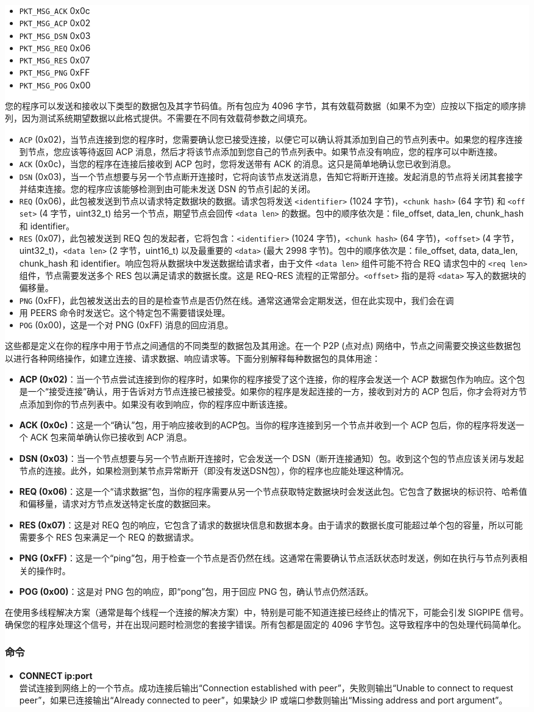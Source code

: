 - `PKT_MSG_ACK` 0x0c
- `PKT_MSG_ACP` 0x02
- `PKT_MSG_DSN` 0x03
- `PKT_MSG_REQ` 0x06
- `PKT_MSG_RES` 0x07
- `PKT_MSG_PNG` 0xFF
- `PKT_MSG_POG` 0x00

您的程序可以发送和接收以下类型的数据包及其字节码值。所有包应为 4096 字节，其有效载荷数据（如果不为空）应按以下指定的顺序排列，因为测试系统期望数据以此格式提供。不需要在不同有效载荷参数之间填充。

- `ACP` (0x02)，当节点连接到您的程序时，您需要确认您已接受连接，以便它可以确认将其添加到自己的节点列表中。如果您的程序连接到节点，您应该等待返回 ACP 消息，然后才将该节点添加到您自己的节点列表中。如果节点没有响应，您的程序可以中断连接。
- `ACK` (0x0c)，当您的程序在连接后接收到 ACP 包时，您将发送带有 ACK 的消息。这只是简单地确认您已收到消息。
- `DSN` (0x03)，当一个节点想要与另一个节点断开连接时，它将向该节点发送消息，告知它将断开连接。发起消息的节点将关闭其套接字并结束连接。您的程序应该能够检测到由可能未发送 DSN 的节点引起的关闭。
- `REQ` (0x06)，此包被发送到节点以请求特定数据块的数据。请求包将发送 `<identifier>` (1024 字节)，`<chunk hash>` (64 字节) 和 `<offset>` (4 字节，uint32_t) 给另一个节点，期望节点会回传 `<data len>` 的数据。包中的顺序依次是：file_offset, data_len, chunk_hash 和 identifier。
- `RES` (0x07)，此包被发送到 REQ 包的发起者，它将包含：`<identifier>` (1024 字节)，`<chunk hash>` (64 字节)，`<offset>` (4 字节，uint32_t)，`<data len>` (2 字节，uint16_t) 以及最重要的 `<data>` (最大 2998 字节)。包中的顺序依次是：file_offset, data, data_len, chunk_hash 和 identifier。响应包将从数据块中发送数据给请求者，由于文件 `<data len>` 组件可能不符合 REQ 请求包中的 `<req len>` 组件，节点需要发送多个 RES 包以满足请求的数据长度。这是 REQ-RES 流程的正常部分。`<offset>` 指的是将 `<data>` 写入的数据块的偏移量。
- `PNG` (0xFF)，此包被发送出去的目的是检查节点是否仍然在线。通常这通常会定期发送，但在此实现中，我们会在调
- 用 PEERS 命令时发送它。这个特定包不需要错误处理。
- `POG` (0x00)，这是一个对 PNG (0xFF) 消息的回应消息。

这些都是定义在你的程序中用于节点之间通信的不同类型的数据包及其用途。在一个 P2P (点对点) 网络中，节点之间需要交换这些数据包以进行各种网络操作，如建立连接、请求数据、响应请求等。下面分别解释每种数据包的具体用途：

- **ACP (0x02)**：当一个节点尝试连接到你的程序时，如果你的程序接受了这个连接，你的程序会发送一个 ACP 数据包作为响应。这个包是一个“接受连接”确认，用于告诉对方节点连接已被接受。如果你的程序是发起连接的一方，接收到对方的 ACP 包后，你才会将对方节点添加到你的节点列表中。如果没有收到响应，你的程序应中断该连接。
    
- **ACK (0x0c)**：这是一个“确认”包，用于响应接收到的ACP包。当你的程序连接到另一个节点并收到一个 ACP 包后，你的程序将发送一个 ACK 包来简单确认你已接收到 ACP 消息。
    
- **DSN (0x03)**：当一个节点想要与另一个节点断开连接时，它会发送一个 DSN（断开连接通知）包。收到这个包的节点应该关闭与发起节点的连接。此外，如果检测到某节点异常断开（即没有发送DSN包），你的程序也应能处理这种情况。
    
- **REQ (0x06)**：这是一个“请求数据”包，当你的程序需要从另一个节点获取特定数据块时会发送此包。它包含了数据块的标识符、哈希值和偏移量，请求对方节点发送特定长度的数据回来。
    
- **RES (0x07)**：这是对 REQ 包的响应，它包含了请求的数据块信息和数据本身。由于请求的数据长度可能超过单个包的容量，所以可能需要多个 RES 包来满足一个 REQ 的数据请求。
    
- **PNG (0xFF)**：这是一个“ping”包，用于检查一个节点是否仍然在线。这通常在需要确认节点活跃状态时发送，例如在执行与节点列表相关的操作时。
    
- **POG (0x00)**：这是对 PNG 包的响应，即“pong”包，用于回应 PNG 包，确认节点仍然活跃。


在使用多线程解决方案（通常是每个线程一个连接的解决方案）中，特别是可能不知道连接已经终止的情况下，可能会引发 SIGPIPE 信号。确保您的程序处理这个信号，并在出现问题时检测您的套接字错误。所有包都是固定的 4096 字节包。这导致程序中的包处理代码简单化。

  

### 命令

- **CONNECT ip:port**  
    尝试连接到网络上的一个节点。成功连接后输出“Connection established with peer”，失败则输出“Unable to connect to request peer”，如果已连接输出“Already connected to peer”，如果缺少 IP 或端口参数则输出“Missing address and port argument”。
    
